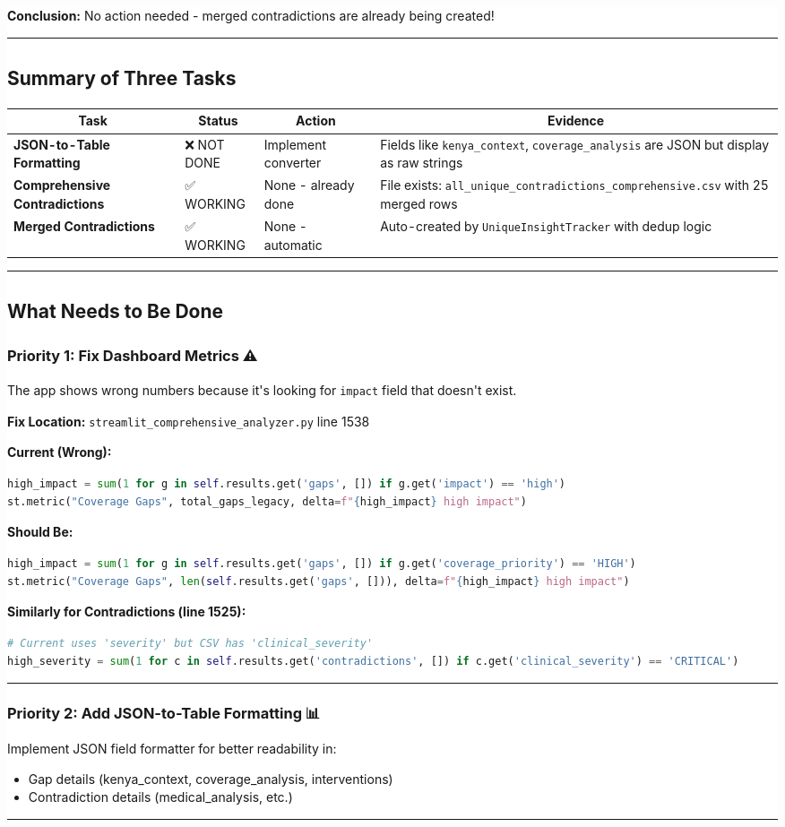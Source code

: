 **Conclusion:** No action needed - merged contradictions are already being created!

---

## Summary of Three Tasks

| Task                             | Status      | Action              | Evidence                                                                             |
| -------------------------------- | ----------- | ------------------- | ------------------------------------------------------------------------------------ |
| **JSON-to-Table Formatting**     | ❌ NOT DONE | Implement converter | Fields like `kenya_context`, `coverage_analysis` are JSON but display as raw strings |
| **Comprehensive Contradictions** | ✅ WORKING  | None - already done | File exists: `all_unique_contradictions_comprehensive.csv` with 25 merged rows       |
| **Merged Contradictions**        | ✅ WORKING  | None - automatic    | Auto-created by `UniqueInsightTracker` with dedup logic                              |

---

## What Needs to Be Done

### Priority 1: Fix Dashboard Metrics ⚠️

The app shows wrong numbers because it's looking for `impact` field that doesn't exist.

**Fix Location:** `streamlit_comprehensive_analyzer.py` line 1538

**Current (Wrong):**

```python
high_impact = sum(1 for g in self.results.get('gaps', []) if g.get('impact') == 'high')
st.metric("Coverage Gaps", total_gaps_legacy, delta=f"{high_impact} high impact")
```

**Should Be:**

```python
high_impact = sum(1 for g in self.results.get('gaps', []) if g.get('coverage_priority') == 'HIGH')
st.metric("Coverage Gaps", len(self.results.get('gaps', [])), delta=f"{high_impact} high impact")
```

**Similarly for Contradictions (line 1525):**

```python
# Current uses 'severity' but CSV has 'clinical_severity'
high_severity = sum(1 for c in self.results.get('contradictions', []) if c.get('clinical_severity') == 'CRITICAL')
```

---

### Priority 2: Add JSON-to-Table Formatting 📊

Implement JSON field formatter for better readability in:

- Gap details (kenya_context, coverage_analysis, interventions)
- Contradiction details (medical_analysis, etc.)

---
